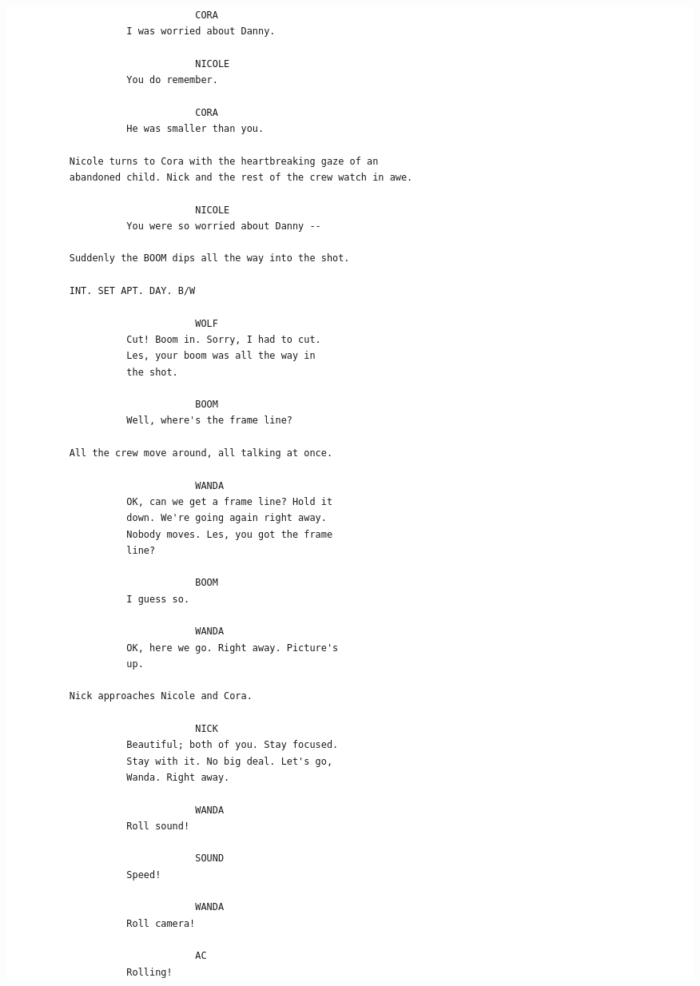                                      CORA
                         I was worried about Danny.

                                     NICOLE
                         You do remember.

                                     CORA
                         He was smaller than you.

               Nicole turns to Cora with the heartbreaking gaze of an 
               abandoned child. Nick and the rest of the crew watch in awe.

                                     NICOLE
                         You were so worried about Danny --

               Suddenly the BOOM dips all the way into the shot.

               INT. SET APT. DAY. B/W

                                     WOLF
                         Cut! Boom in. Sorry, I had to cut. 
                         Les, your boom was all the way in 
                         the shot.

                                     BOOM
                         Well, where's the frame line?

               All the crew move around, all talking at once.

                                     WANDA
                         OK, can we get a frame line? Hold it 
                         down. We're going again right away. 
                         Nobody moves. Les, you got the frame 
                         line?

                                     BOOM
                         I guess so.

                                     WANDA
                         OK, here we go. Right away. Picture's 
                         up.

               Nick approaches Nicole and Cora.

                                     NICK
                         Beautiful; both of you. Stay focused. 
                         Stay with it. No big deal. Let's go, 
                         Wanda. Right away.

                                     WANDA
                         Roll sound!

                                     SOUND
                         Speed!

                                     WANDA
                         Roll camera!

                                     AC
                         Rolling!

